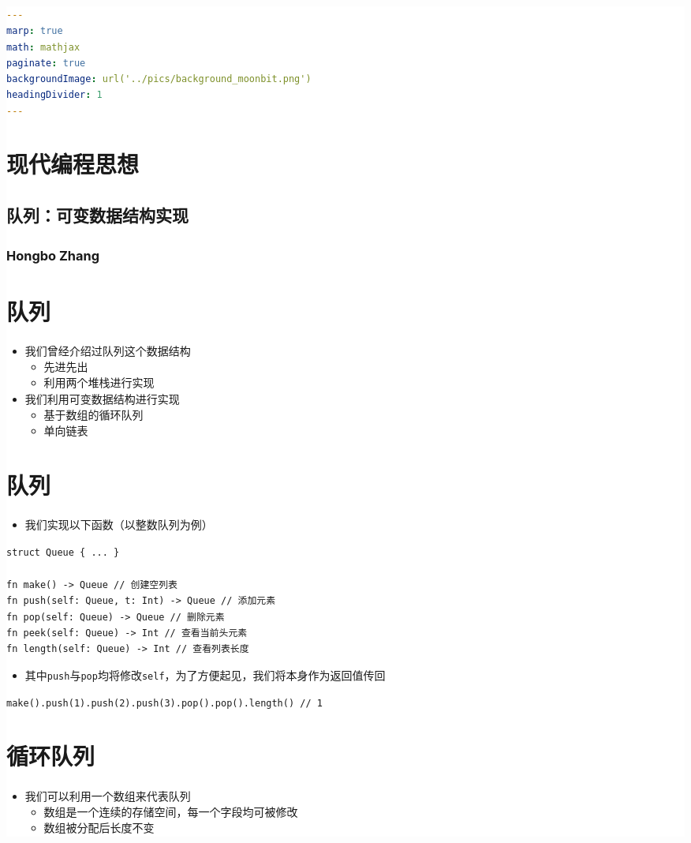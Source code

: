 ```yaml
---
marp: true
math: mathjax
paginate: true
backgroundImage: url('../pics/background_moonbit.png')
headingDivider: 1
---
```


# 现代编程思想

## 队列：可变数据结构实现

### Hongbo Zhang

# 队列

- 我们曾经介绍过队列这个数据结构
  - 先进先出
  - 利用两个堆栈进行实现
- 我们利用可变数据结构进行实现
  - 基于数组的循环队列
  - 单向链表

# 队列

- 我们实现以下函数（以整数队列为例）

```moonbit skip
struct Queue { ... }

fn make() -> Queue // 创建空列表
fn push(self: Queue, t: Int) -> Queue // 添加元素
fn pop(self: Queue) -> Queue // 删除元素
fn peek(self: Queue) -> Int // 查看当前头元素
fn length(self: Queue) -> Int // 查看列表长度
```

- 其中`push`与`pop`均将修改`self`，为了方便起见，我们将本身作为返回值传回
```moonbit skip
make().push(1).push(2).push(3).pop().pop().length() // 1
```

# 循环队列

- 我们可以利用一个数组来代表队列
  - 数组是一个连续的存储空间，每一个字段均可被修改
  - 数组被分配后长度不变
